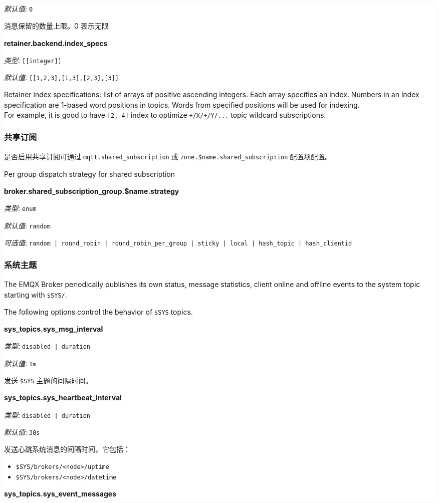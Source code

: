   *默认值*: `0`

  消息保留的数量上限。0 表示无限


**retainer.backend.index_specs**

  *类型*: `[[integer]]`

  *默认值*: `[[1,2,3],[1,3],[2,3],[3]]`

  Retainer index specifications: list of arrays of positive ascending integers. Each array specifies an index. Numbers in an index specification are 1-based word positions in topics. Words from specified positions will be used for indexing.<br/>For example, it is good to have <code>[2, 4]</code> index to optimize <code>+/X/+/Y/...</code> topic wildcard subscriptions.



### 共享订阅

是否启用共享订阅可通过 `mqtt.shared_subscription` 或 `zone.$name.shared_subscription` 配置项配置。


Per group dispatch strategy for shared subscription

**broker.shared_subscription_group.$name.strategy**

  *类型*: `enum`

  *默认值*: `random`

  *可选值*: `random | round_robin | round_robin_per_group | sticky | local | hash_topic | hash_clientid`



### 系统主题


The EMQX Broker periodically publishes its own status, message statistics,
client online and offline events to the system topic starting with `$SYS/`.

The following options control the behavior of `$SYS` topics.

**sys_topics.sys_msg_interval**

  *类型*: `disabled | duration`

  *默认值*: `1m`

  发送 `$SYS` 主题的间隔时间。


**sys_topics.sys_heartbeat_interval**

  *类型*: `disabled | duration`

  *默认值*: `30s`

  发送心跳系统消息的间隔时间，它包括：
  - `$SYS/brokers/<node>/uptime`
  - `$SYS/brokers/<node>/datetime`



**sys_topics.sys_event_messages**
